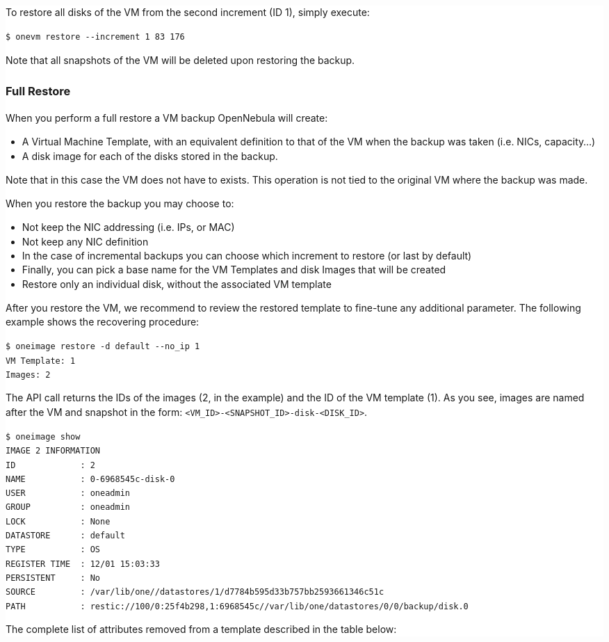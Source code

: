 To restore all disks of the VM from the second increment (ID 1), simply execute:

```default
$ onevm restore --increment 1 83 176
```

Note that all snapshots of the VM will be deleted upon restoring the backup.

### Full Restore

When you perform a full restore a VM backup OpenNebula will create:

- A Virtual Machine Template, with an equivalent definition to that of the VM when the backup was taken (i.e. NICs, capacity…)
- A disk image for each of the disks stored in the backup.

Note that in this case the VM does not have to exists. This operation is not tied to the original VM where the backup was made.

When you restore the backup you may choose to:

- Not keep the NIC addressing (i.e. IPs, or MAC)
- Not keep any NIC definition
- In the case of incremental backups you can choose which increment to restore (or last by default)
- Finally, you can pick a base name for the VM Templates and disk Images that will be created
- Restore only an individual disk, without the associated VM template

After you restore the VM, we recommend to review the restored template to fine-tune any additional parameter. The following example shows the recovering procedure:

```default
$ oneimage restore -d default --no_ip 1
VM Template: 1
Images: 2
```

The API call returns the IDs of the images (2, in the example) and the ID of the VM template (1). As you see, images are named after the VM and snapshot in the form: `<VM_ID>-<SNAPSHOT_ID>-disk-<DISK_ID>`.

```default
$ oneimage show
IMAGE 2 INFORMATION
ID             : 2
NAME           : 0-6968545c-disk-0
USER           : oneadmin
GROUP          : oneadmin
LOCK           : None
DATASTORE      : default
TYPE           : OS
REGISTER TIME  : 12/01 15:03:33
PERSISTENT     : No
SOURCE         : /var/lib/one//datastores/1/d7784b595d33b757bb2593661346c51c
PATH           : restic://100/0:25f4b298,1:6968545c//var/lib/one/datastores/0/0/backup/disk.0
```

The complete list of attributes removed from a template described in the table below:
